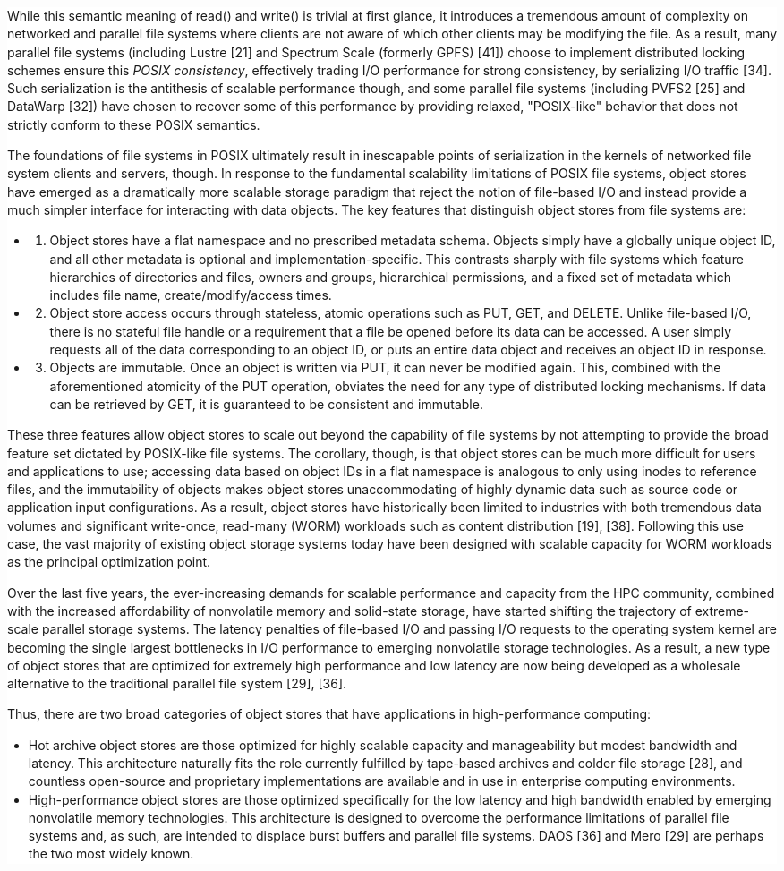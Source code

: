 While this semantic meaning of read() and write() is trivial at first glance, it introduces a tremendous amount of complexity on networked and parallel file systems where clients are not aware of which other clients may be modifying the file. As a result, many parallel file systems (including Lustre [21] and Spectrum Scale (formerly GPFS) [41]) choose to implement distributed locking schemes ensure this *POSIX consistency*, effectively trading I/O performance for strong consistency, by serializing I/O traffic [34]. Such serialization is the antithesis of scalable performance though, and some parallel file systems (including PVFS2 [25] and DataWarp [32]) have chosen to recover some of this performance by providing relaxed, "POSIX-like" behavior that does not strictly conform to these POSIX semantics.

The foundations of file systems in POSIX ultimately result in inescapable points of serialization in the kernels of networked file system clients and servers, though. In response to the fundamental scalability limitations of POSIX file systems, object stores have emerged as a dramatically more scalable storage paradigm that reject the notion of file-based I/O and instead provide a much simpler interface for interacting with data objects. The key features that distinguish object stores from file systems are:

- 1) Object stores have a flat namespace and no prescribed metadata schema. Objects simply have a globally unique object ID, and all other metadata is optional and implementation-specific. This contrasts sharply with file systems which feature hierarchies of directories and files, owners and groups, hierarchical permissions, and a fixed set of metadata which includes file name, create/modify/access times.
- 2) Object store access occurs through stateless, atomic operations such as PUT, GET, and DELETE. Unlike file-based I/O, there is no stateful file handle or a requirement that a file be opened before its data can be accessed. A user simply requests all of the data corresponding to an object ID, or puts an entire data object and receives an object ID in response.
- 3) Objects are immutable. Once an object is written via PUT, it can never be modified again. This, combined with the aforementioned atomicity of the PUT operation, obviates the need for any type of distributed locking mechanisms. If data can be retrieved by GET, it is guaranteed to be consistent and immutable.

These three features allow object stores to scale out beyond the capability of file systems by not attempting to provide the broad feature set dictated by POSIX-like file systems. The corollary, though, is that object stores can be much more difficult for users and applications to use; accessing data based on object IDs in a flat namespace is analogous to only using inodes to reference files, and the immutability of objects makes object stores unaccommodating of highly dynamic data such as source code or application input configurations. As a result, object stores have historically been limited to industries with both tremendous data volumes and significant write-once, read-many (WORM) workloads such as content distribution [19], [38]. Following this use case, the vast majority of existing object storage systems today have been designed with scalable capacity for WORM workloads as the principal optimization point.

Over the last five years, the ever-increasing demands for scalable performance and capacity from the HPC community, combined with the increased affordability of nonvolatile memory and solid-state storage, have started shifting the trajectory of extreme-scale parallel storage systems. The latency penalties of file-based I/O and passing I/O requests to the operating system kernel are becoming the single largest bottlenecks in I/O performance to emerging nonvolatile storage technologies. As a result, a new type of object stores that are optimized for extremely high performance and low latency are now being developed as a wholesale alternative to the traditional parallel file system [29], [36].

Thus, there are two broad categories of object stores that have applications in high-performance computing:

- Hot archive object stores are those optimized for highly scalable capacity and manageability but modest bandwidth and latency. This architecture naturally fits the role currently fulfilled by tape-based archives and colder file storage [28], and countless open-source and proprietary implementations are available and in use in enterprise computing environments.
- High-performance object stores are those optimized specifically for the low latency and high bandwidth enabled by emerging nonvolatile memory technologies. This architecture is designed to overcome the performance limitations of parallel file systems and, as such, are intended to displace burst buffers and parallel file systems. DAOS [36] and Mero [29] are perhaps the two most widely known.
